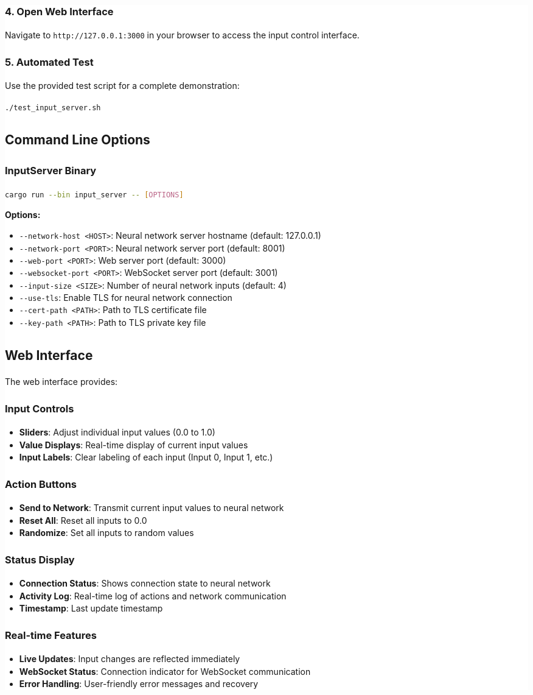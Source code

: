 ### 4. Open Web Interface

Navigate to `http://127.0.0.1:3000` in your browser to access the input control interface.

### 5. Automated Test

Use the provided test script for a complete demonstration:

```bash
./test_input_server.sh
```

## Command Line Options

### InputServer Binary

```bash
cargo run --bin input_server -- [OPTIONS]
```

**Options:**
- `--network-host <HOST>`: Neural network server hostname (default: 127.0.0.1)
- `--network-port <PORT>`: Neural network server port (default: 8001)
- `--web-port <PORT>`: Web server port (default: 3000)
- `--websocket-port <PORT>`: WebSocket server port (default: 3001)
- `--input-size <SIZE>`: Number of neural network inputs (default: 4)
- `--use-tls`: Enable TLS for neural network connection
- `--cert-path <PATH>`: Path to TLS certificate file
- `--key-path <PATH>`: Path to TLS private key file

## Web Interface

The web interface provides:

### Input Controls
- **Sliders**: Adjust individual input values (0.0 to 1.0)
- **Value Displays**: Real-time display of current input values
- **Input Labels**: Clear labeling of each input (Input 0, Input 1, etc.)

### Action Buttons
- **Send to Network**: Transmit current input values to neural network
- **Reset All**: Reset all inputs to 0.0
- **Randomize**: Set all inputs to random values

### Status Display
- **Connection Status**: Shows connection state to neural network
- **Activity Log**: Real-time log of actions and network communication
- **Timestamp**: Last update timestamp

### Real-time Features
- **Live Updates**: Input changes are reflected immediately
- **WebSocket Status**: Connection indicator for WebSocket communication
- **Error Handling**: User-friendly error messages and recovery
